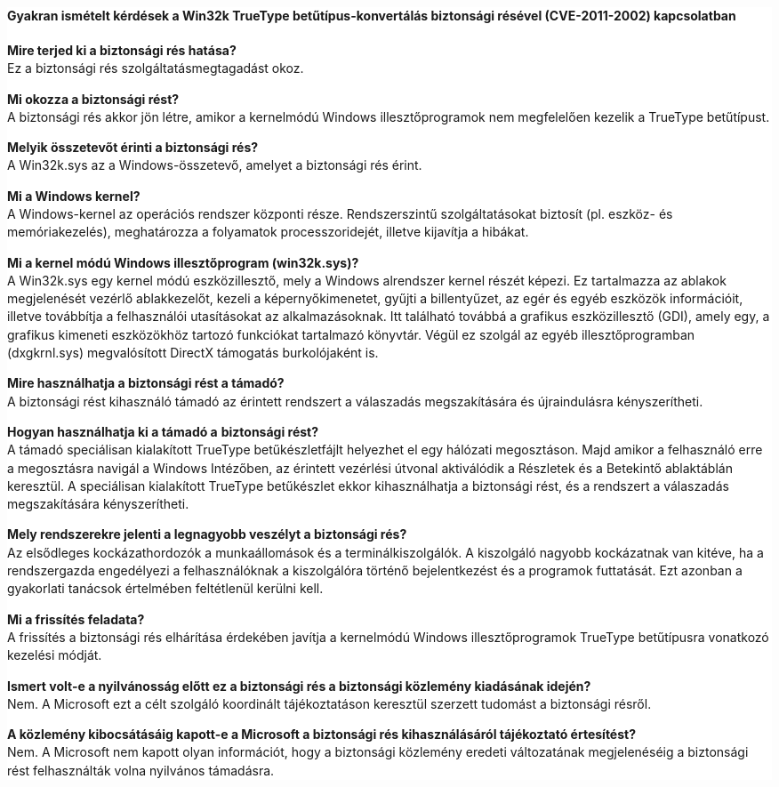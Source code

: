 #### Gyakran ismételt kérdések a Win32k TrueType betűtípus-konvertálás biztonsági résével (CVE-2011-2002) kapcsolatban
  
**Mire terjed ki a biztonsági rés hatása?**    
Ez a biztonsági rés szolgáltatásmegtagadást okoz.
  
**Mi okozza a biztonsági rést?**    
A biztonsági rés akkor jön létre, amikor a kernelmódú Windows illesztőprogramok nem megfelelően kezelik a TrueType betűtípust.
  
**Melyik összetevőt érinti a biztonsági rés?**    
A Win32k.sys az a Windows-összetevő, amelyet a biztonsági rés érint.
  
**Mi a Windows kernel?**  
A Windows-kernel az operációs rendszer központi része. Rendszerszintű szolgáltatásokat biztosít (pl. eszköz- és memóriakezelés), meghatározza a folyamatok processzoridejét, illetve kijavítja a hibákat.
  
**Mi a kernel módú Windows illesztőprogram (win32k.sys)?**  
A Win32k.sys egy kernel módú eszközillesztő, mely a Windows alrendszer kernel részét képezi. Ez tartalmazza az ablakok megjelenését vezérlő ablakkezelőt, kezeli a képernyőkimenetet, gyűjti a billentyűzet, az egér és egyéb eszközök információit, illetve továbbítja a felhasználói utasításokat az alkalmazásoknak. Itt található továbbá a grafikus eszközillesztő (GDI), amely egy, a grafikus kimeneti eszközökhöz tartozó funkciókat tartalmazó könyvtár. Végül ez szolgál az egyéb illesztőprogramban (dxgkrnl.sys) megvalósított DirectX támogatás burkolójaként is.
  
**Mire használhatja a biztonsági rést a támadó?**    
A biztonsági rést kihasználó támadó az érintett rendszert a válaszadás megszakítására és újraindulásra kényszerítheti.
  
**Hogyan használhatja ki a támadó a** **biztonsági rést?**    
A támadó speciálisan kialakított TrueType betűkészletfájlt helyezhet el egy hálózati megosztáson. Majd amikor a felhasználó erre a megosztásra navigál a Windows Intézőben, az érintett vezérlési útvonal aktiválódik a Részletek és a Betekintő ablaktáblán keresztül. A speciálisan kialakított TrueType betűkészlet ekkor kihasználhatja a biztonsági rést, és a rendszert a válaszadás megszakítására kényszerítheti.
  
**Mely rendszerekre jelenti a legnagyobb veszélyt a biztonsági rés?**    
Az elsődleges kockázathordozók a munkaállomások és a terminálkiszolgálók. A kiszolgáló nagyobb kockázatnak van kitéve, ha a rendszergazda engedélyezi a felhasználóknak a kiszolgálóra történő bejelentkezést és a programok futtatását. Ezt azonban a gyakorlati tanácsok értelmében feltétlenül kerülni kell.
  
**Mi a frissítés feladata?**    
A frissítés a biztonsági rés elhárítása érdekében javítja a kernelmódú Windows illesztőprogramok TrueType betűtípusra vonatkozó kezelési módját.
  
**Ismert volt-e a nyilvánosság előtt ez a biztonsági rés a biztonsági közlemény kiadásának idején?**    
Nem. A Microsoft ezt a célt szolgáló koordinált tájékoztatáson keresztül szerzett tudomást a biztonsági résről.
  
**A közlemény kibocsátásáig kapott-e a Microsoft a biztonsági rés kihasználásáról tájékoztató értesítést?**    
Nem. A Microsoft nem kapott olyan információt, hogy a biztonsági közlemény eredeti változatának megjelenéséig a biztonsági rést felhasználták volna nyilvános támadásra.
  